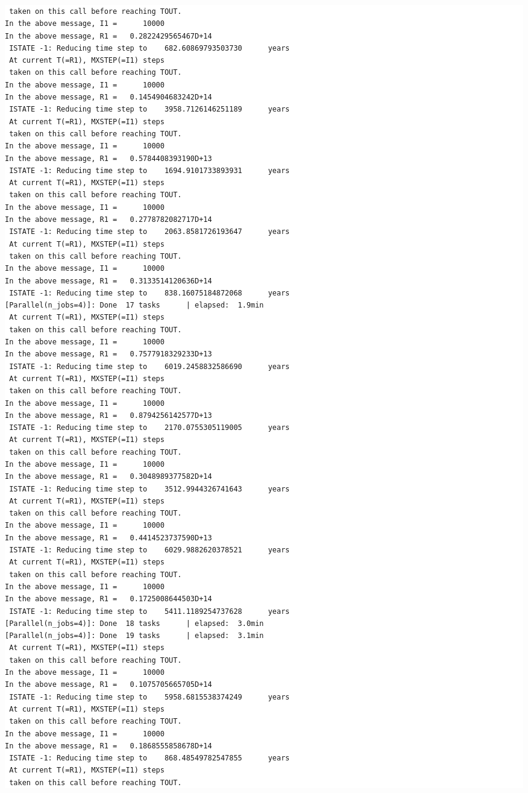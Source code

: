      taken on this call before reaching TOUT.                                        
    In the above message, I1 =      10000
    In the above message, R1 =   0.2822429565467D+14
     ISTATE -1: Reducing time step to    682.60869793503730      years
     At current T(=R1), MXSTEP(=I1) steps                                            
     taken on this call before reaching TOUT.                                        
    In the above message, I1 =      10000
    In the above message, R1 =   0.1454904683242D+14
     ISTATE -1: Reducing time step to    3958.7126146251189      years
     At current T(=R1), MXSTEP(=I1) steps                                            
     taken on this call before reaching TOUT.                                        
    In the above message, I1 =      10000
    In the above message, R1 =   0.5784408393190D+13
     ISTATE -1: Reducing time step to    1694.9101733893931      years
     At current T(=R1), MXSTEP(=I1) steps                                            
     taken on this call before reaching TOUT.                                        
    In the above message, I1 =      10000
    In the above message, R1 =   0.2778782082717D+14
     ISTATE -1: Reducing time step to    2063.8581726193647      years
     At current T(=R1), MXSTEP(=I1) steps                                            
     taken on this call before reaching TOUT.                                        
    In the above message, I1 =      10000
    In the above message, R1 =   0.3133514120636D+14
     ISTATE -1: Reducing time step to    838.16075184872068      years
    [Parallel(n_jobs=4)]: Done  17 tasks      | elapsed:  1.9min
     At current T(=R1), MXSTEP(=I1) steps                                            
     taken on this call before reaching TOUT.                                        
    In the above message, I1 =      10000
    In the above message, R1 =   0.7577918329233D+13
     ISTATE -1: Reducing time step to    6019.2458832586690      years
     At current T(=R1), MXSTEP(=I1) steps                                            
     taken on this call before reaching TOUT.                                        
    In the above message, I1 =      10000
    In the above message, R1 =   0.8794256142577D+13
     ISTATE -1: Reducing time step to    2170.0755305119005      years
     At current T(=R1), MXSTEP(=I1) steps                                            
     taken on this call before reaching TOUT.                                        
    In the above message, I1 =      10000
    In the above message, R1 =   0.3048989377582D+14
     ISTATE -1: Reducing time step to    3512.9944326741643      years
     At current T(=R1), MXSTEP(=I1) steps                                            
     taken on this call before reaching TOUT.                                        
    In the above message, I1 =      10000
    In the above message, R1 =   0.4414523737590D+13
     ISTATE -1: Reducing time step to    6029.9882620378521      years
     At current T(=R1), MXSTEP(=I1) steps                                            
     taken on this call before reaching TOUT.                                        
    In the above message, I1 =      10000
    In the above message, R1 =   0.1725008644503D+14
     ISTATE -1: Reducing time step to    5411.1189254737628      years
    [Parallel(n_jobs=4)]: Done  18 tasks      | elapsed:  3.0min
    [Parallel(n_jobs=4)]: Done  19 tasks      | elapsed:  3.1min
     At current T(=R1), MXSTEP(=I1) steps                                            
     taken on this call before reaching TOUT.                                        
    In the above message, I1 =      10000
    In the above message, R1 =   0.1075705665705D+14
     ISTATE -1: Reducing time step to    5958.6815538374249      years
     At current T(=R1), MXSTEP(=I1) steps                                            
     taken on this call before reaching TOUT.                                        
    In the above message, I1 =      10000
    In the above message, R1 =   0.1868555858678D+14
     ISTATE -1: Reducing time step to    868.48549782547855      years
     At current T(=R1), MXSTEP(=I1) steps                                            
     taken on this call before reaching TOUT.                                        